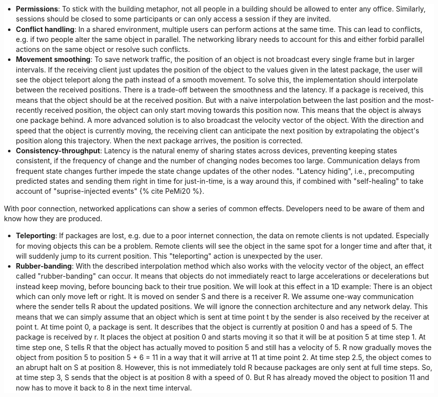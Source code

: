 - **Permissions**: To stick with the building metaphor, not all people in a building should be allowed to enter any office.
  Similarly, sessions should be closed to some participants or can only access a session if they are invited.
- **Conflict handling**: In a shared environment, multiple users can perform actions at the same time.
  This can lead to conflicts, e.g. if two people alter the same object in parallel.
  The networking library needs to account for this and either forbid parallel actions on the same object or resolve such conflicts.
- **Movement smoothing**: To save network traffic, the position of an object is not broadcast every single frame but in larger intervals.
  If the receiving client just updates the position of the object to the values given in the latest package, the user will see the object teleport along the path instead of a smooth movement.
  To solve this, the implementation should interpolate between the received positions.
  There is a trade-off between the smoothness and the latency.
  If a package is received, this means that the object should be at the received position.
  But with a naive interpolation between the last position and the most-recently received position, the object can only start moving towards this position now.
  This means that the object is always one package behind.
  A more advanced solution is to also broadcast the velocity vector of the object.
  With the direction and speed that the object is currently moving, the receiving client can anticipate the next position by extrapolating the object's position along this trajectory.
  When the next package arrives, the position is corrected.
- **Consistency-throughput**: Latency is the natural enemy of sharing states across devices, preventing keeping states consistent, if the frequency of change and the number of changing nodes becomes too large. Communication delays from frequent state changes further impede the state change updates of the other nodes. "Latency hiding", i.e., precomputing predicted states and sending them right in time for just-in-time, is a way around this, if combined with "self-healing" to take account of "suprise-injected events" {% cite PeMi20 %}.

With poor connection, networked applications can show a series of common effects.
Developers need to be aware of them and know how they are produced.

- **Teleporting**: If packages are lost, e.g. due to a poor internet connection, the data on remote clients is not updated.
  Especially for moving objects this can be a problem.
  Remote clients will see the object in the same spot for a longer time and after that, it will suddenly jump to its current position.
  This "teleporting" action is unexpected by the user.
- **Rubber-banding**: With the described interpolation method which also works with the velocity vector of the object, an effect called "rubber-banding" can occur.
  It means that objects do not immediately react to large accelerations or decelerations but instead keep moving, before bouncing back to their true position.
  We will look at this effect in a 1D example:
  There is an object which can only move left or right.
  It is moved on sender S and there is a receiver R.
  We assume one-way communication where the sender tells R about the updated positions.
  We will ignore the connection architecture and any network delay.
  This means that we can simply assume that an object which is sent at time point t by the sender is also received by the receiver at point t.
  At time point 0, a package is sent.
  It describes that the object is currently at position 0 and has a speed of 5.
  The package is received by r.
  It places the object at position 0 and starts moving it so that it will be at position 5 at time step 1.
  At time step one, S tells R that the object has actually moved to position 5 and still has a velocity of 5.
  R now gradually moves the object from position 5 to position 5 + 6 = 11 in a way that it will arrive at 11 at time point 2.
  At time step 2.5, the object comes to an abrupt halt on S at position 8.
  However, this is not immediately told R because packages are only sent at full time steps.
  So, at time step 3, S sends that the object is at position 8 with a speed of 0.
  But R has already moved the object to position 11 and now has to move it back to 8 in the next time interval.